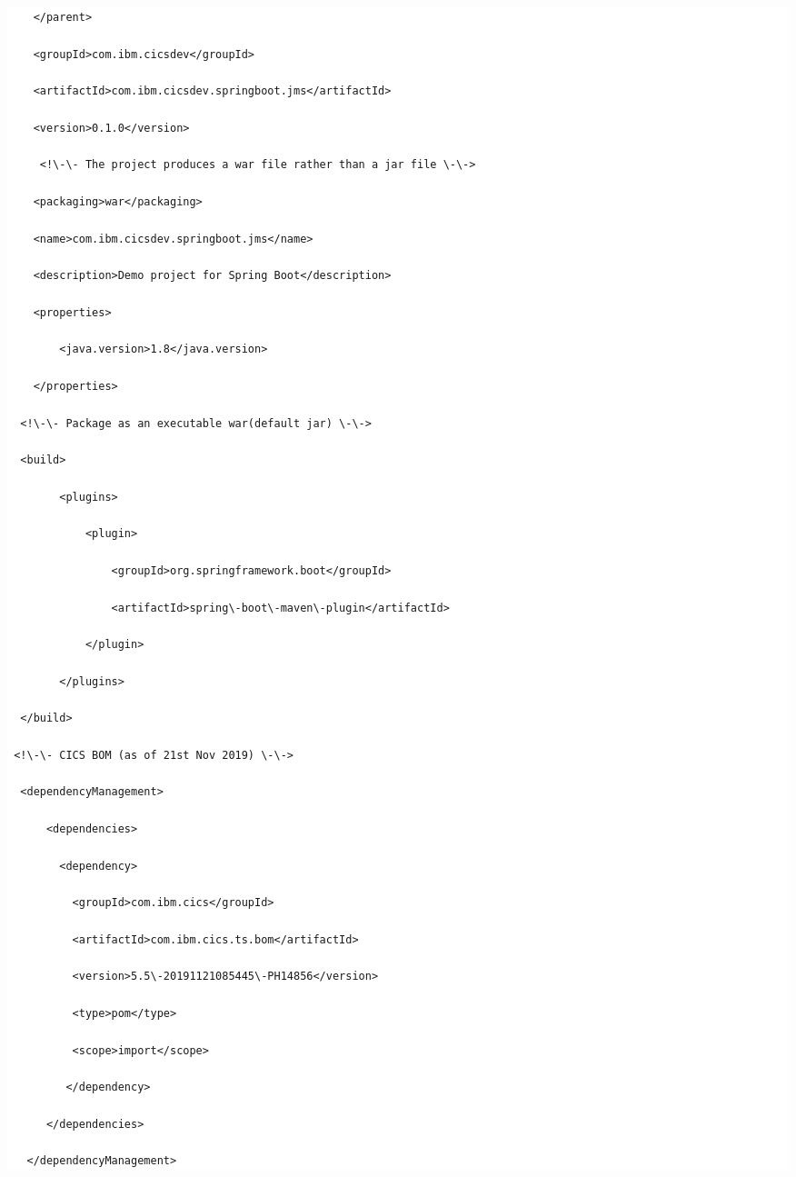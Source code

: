 ```
    </parent>

    <groupId>com.ibm.cicsdev</groupId>

    <artifactId>com.ibm.cicsdev.springboot.jms</artifactId>

    <version>0.1.0</version>

     <!\-\- The project produces a war file rather than a jar file \-\->

    <packaging>war</packaging>

    <name>com.ibm.cicsdev.springboot.jms</name>

    <description>Demo project for Spring Boot</description>

    <properties>

        <java.version>1.8</java.version>

    </properties>

  <!\-\- Package as an executable war(default jar) \-\->

  <build>

        <plugins>

            <plugin>

                <groupId>org.springframework.boot</groupId>

                <artifactId>spring\-boot\-maven\-plugin</artifactId>

            </plugin>

        </plugins>

  </build>

 <!\-\- CICS BOM (as of 21st Nov 2019) \-\->

  <dependencyManagement>

      <dependencies>

        <dependency>

          <groupId>com.ibm.cics</groupId>

          <artifactId>com.ibm.cics.ts.bom</artifactId>

          <version>5.5\-20191121085445\-PH14856</version>

          <type>pom</type>

          <scope>import</scope>

         </dependency>

      </dependencies>

   </dependencyManagement>
```